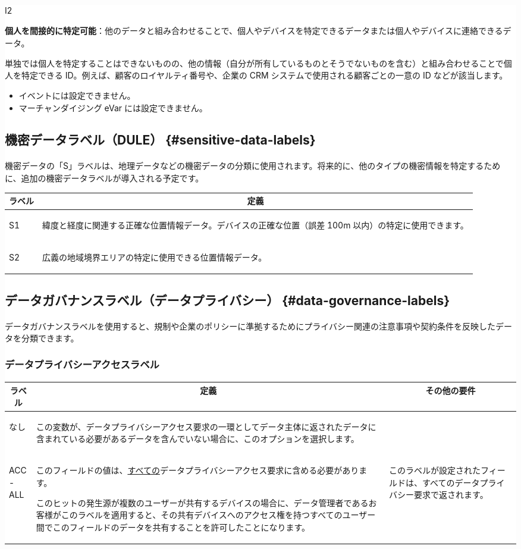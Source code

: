   <tr> 
   <td colname="col1"> <p>I2 </p> </td> 
   <td colname="col2"> <p><b>個人を間接的に特定可能</b>：他のデータと組み合わせることで、個人やデバイスを特定できるデータまたは個人やデバイスに連絡できるデータ。 </p> <p>単独では個人を特定することはできないものの、他の情報（自分が所有しているものとそうでないものを含む）と組み合わせることで個人を特定できる ID。例えば、顧客のロイヤルティ番号や、企業の CRM システムで使用される顧客ごとの一意の ID などが該当します。 </p> </td> 
   <td colname="col3"> 
    <ul id="ul_A0EF0F3DC5804D4FBE228946D697ABEB"> 
     <li id="li_A592EA6DA82C4D8C80E03F02ADF4E20E">イベントには設定できません。 </li> 
     <li id="li_46CE7B1E84884CDAB356A6DF89397849">マーチャンダイジング eVar には設定できません。 </li> 
    </ul> </td> 
  </tr> 
 </tbody> 
</table>

## 機密データラベル（DULE） {#sensitive-data-labels}

機密データの「S」ラベルは、地理データなどの機密データの分類に使用されます。将来的に、他のタイプの機密情報を特定するために、追加の機密データラベルが導入される予定です。

<table id="table_A778A508620545CCB37830E5CF1C75B7"> 
 <thead> 
  <tr> 
   <th colname="col1" class="entry"> ラベル </th> 
   <th colname="col2" class="entry"> 定義 </th> 
  </tr>
 </thead>
 <tbody> 
  <tr> 
   <td colname="col1"> <p>S1 </p> </td> 
   <td colname="col2"> <p> 緯度と経度に関連する正確な位置情報データ。デバイスの正確な位置（誤差 100m 以内）の特定に使用できます。 </p> </td> 
  </tr> 
  <tr> 
   <td colname="col1"> <p>S2 </p> </td> 
   <td colname="col2"> <p> 広義の地域境界エリアの特定に使用できる位置情報データ。 </p> </td> 
  </tr> 
 </tbody> 
</table>

## データガバナンスラベル（データプライバシー） {#data-governance-labels}

データガバナンスラベルを使用すると、規制や企業のポリシーに準拠するためにプライバシー関連の注意事項や契約条件を反映したデータを分類できます。

### データプライバシーアクセスラベル

<table id="table_663EFF43A454498386F7F3E60875E0F8"> 
 <thead> 
  <tr> 
   <th colname="col1" class="entry"> ラベル </th> 
   <th colname="col2" class="entry"> 定義 </th> 
   <th colname="col3" class="entry"> その他の要件 </th> 
  </tr>
 </thead>
 <tbody> 
  <tr> 
   <td colname="col1"> <p>なし </p> </td> 
   <td colname="col2"> <p>この変数が、データプライバシーアクセス要求の一環としてデータ主体に返されたデータに含まれている必要があるデータを含んでいない場合に、このオプションを選択します。 </p> </td> 
   <td colname="col3"> </td> 
  </tr> 
  <tr> 
   <td colname="col1"> <p>ACC-ALL </p> </td> 
   <td colname="col2"> <p>このフィールドの値は、<u>すべての</u>データプライバシーアクセス要求に含める必要があります。 </p> <p>このヒットの発生源が複数のユーザーが共有するデバイスの場合に、データ管理者であるお客様がこのラベルを適用すると、その共有デバイスへのアクセス権を持つすべてのユーザー間でこのフィールドのデータを共有することを許可したことになります。 </p> </td> 
   <td colname="col3"> <p>このラベルが設定されたフィールドは、すべてのデータプライバシー要求で返されます。 </p> </td> 